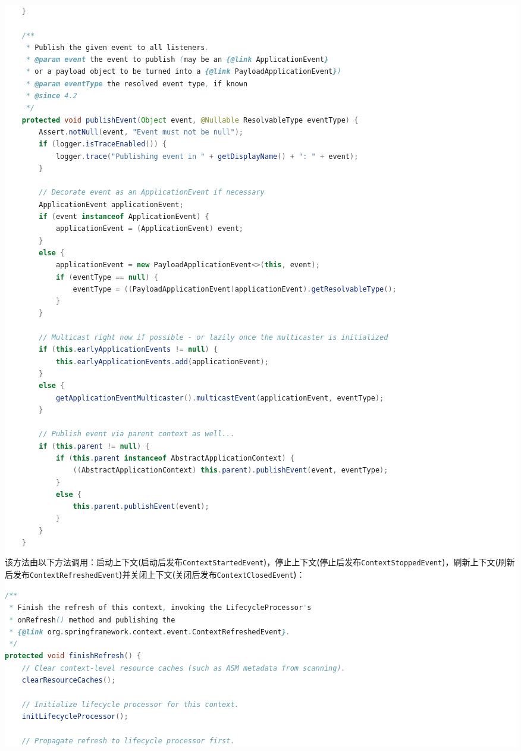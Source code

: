 ```java
	}

	/**
	 * Publish the given event to all listeners.
	 * @param event the event to publish (may be an {@link ApplicationEvent}
	 * or a payload object to be turned into a {@link PayloadApplicationEvent})
	 * @param eventType the resolved event type, if known
	 * @since 4.2
	 */
	protected void publishEvent(Object event, @Nullable ResolvableType eventType) {
		Assert.notNull(event, "Event must not be null");
		if (logger.isTraceEnabled()) {
			logger.trace("Publishing event in " + getDisplayName() + ": " + event);
		}

		// Decorate event as an ApplicationEvent if necessary
		ApplicationEvent applicationEvent;
		if (event instanceof ApplicationEvent) {
			applicationEvent = (ApplicationEvent) event;
		}
		else {
			applicationEvent = new PayloadApplicationEvent<>(this, event);
			if (eventType == null) {
				eventType = ((PayloadApplicationEvent)applicationEvent).getResolvableType();
			}
		}

		// Multicast right now if possible - or lazily once the multicaster is initialized
		if (this.earlyApplicationEvents != null) {
			this.earlyApplicationEvents.add(applicationEvent);
		}
		else {
			getApplicationEventMulticaster().multicastEvent(applicationEvent, eventType);
		}

		// Publish event via parent context as well...
		if (this.parent != null) {
			if (this.parent instanceof AbstractApplicationContext) {
				((AbstractApplicationContext) this.parent).publishEvent(event, eventType);
			}
			else {
				this.parent.publishEvent(event);
			}
		}
	}
```

该方法由以下方法调用：启动上下文(启动后发布`ContextStartedEvent`)，停止上下文(停止后发布`ContextStoppedEvent`)，刷新上下文(刷新后发布`ContextRefreshedEvent`)并关闭上下文(关闭后发布`ContextClosedEvent`)：

```java
/**
 * Finish the refresh of this context, invoking the LifecycleProcessor's
 * onRefresh() method and publishing the
 * {@link org.springframework.context.event.ContextRefreshedEvent}.
 */
protected void finishRefresh() {
	// Clear context-level resource caches (such as ASM metadata from scanning).
	clearResourceCaches();

	// Initialize lifecycle processor for this context.
	initLifecycleProcessor();

	// Propagate refresh to lifecycle processor first.
```
